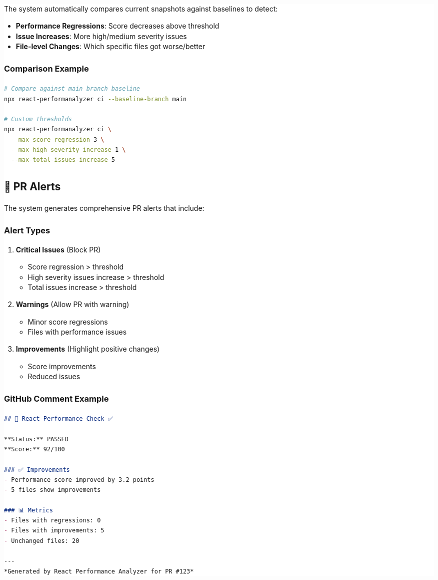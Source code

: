 The system automatically compares current snapshots against baselines to detect:

- **Performance Regressions**: Score decreases above threshold
- **Issue Increases**: More high/medium severity issues
- **File-level Changes**: Which specific files got worse/better

### Comparison Example

```bash
# Compare against main branch baseline
npx react-performanalyzer ci --baseline-branch main

# Custom thresholds
npx react-performanalyzer ci \
  --max-score-regression 3 \
  --max-high-severity-increase 1 \
  --max-total-issues-increase 5
```

## 🚨 PR Alerts

The system generates comprehensive PR alerts that include:

### Alert Types

1. **Critical Issues** (Block PR)
   - Score regression > threshold
   - High severity issues increase > threshold
   - Total issues increase > threshold

2. **Warnings** (Allow PR with warning)
   - Minor score regressions
   - Files with performance issues

3. **Improvements** (Highlight positive changes)
   - Score improvements
   - Reduced issues

### GitHub Comment Example

```markdown
## 🚀 React Performance Check ✅

**Status:** PASSED  
**Score:** 92/100

### ✅ Improvements
- Performance score improved by 3.2 points
- 5 files show improvements

### 📊 Metrics
- Files with regressions: 0
- Files with improvements: 5
- Unchanged files: 20

---
*Generated by React Performance Analyzer for PR #123*
```
